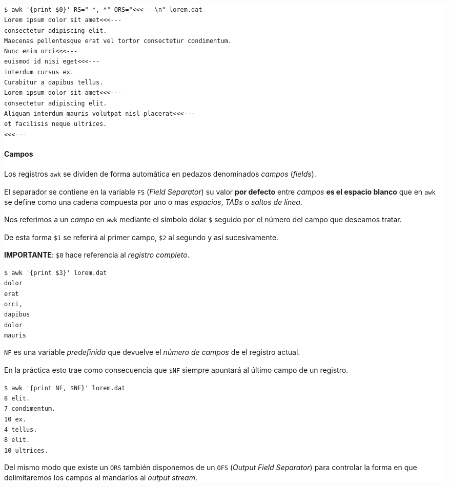 ```` shell
$ awk '{print $0}' RS=" *, *" ORS="<<<---\n" lorem.dat
Lorem ipsum dolor sit amet<<<---
consectetur adipiscing elit.
Maecenas pellentesque erat vel tortor consectetur condimentum.
Nunc enim orci<<<---
euismod id nisi eget<<<---
interdum cursus ex.
Curabitur a dapibus tellus.
Lorem ipsum dolor sit amet<<<---
consectetur adipiscing elit.
Aliquam interdum mauris volutpat nisl placerat<<<---
et facilisis neque ultrices.
<<<---
````

#### Campos

Los registros `awk` se dividen de forma automática en pedazos denominados *campos* (*fields*).

El separador se contiene en la variable `FS` (*Field Separator*) su valor **por defecto** entre *campos* **es el espacio blanco** que en `awk` se define como una cadena compuesta por uno o mas *espacios*, *TABs* o *saltos de línea*.

Nos referimos a un *campo* en `awk` mediante el símbolo dólar `$` seguido por el número del campo que deseamos tratar.

De esta forma `$1` se referirá al primer campo, `$2` al segundo y así sucesivamente.

**IMPORTANTE**: `$0` hace referencia al *registro completo*.

```` shell
$ awk '{print $3}' lorem.dat
dolor
erat
orci,
dapibus
dolor
mauris
````

`NF` es una variable *predefinida* que devuelve el *número de campos* de el registro actual.

En la práctica esto trae como consecuencia que `$NF` siempre apuntará al último campo de un registro.

```` shell
$ awk '{print NF, $NF}' lorem.dat
8 elit.
7 condimentum.
10 ex.
4 tellus.
8 elit.
10 ultrices.
````

Del mismo modo que existe un `ORS` también disponemos de un `OFS` (*Output Field Separator*) para controlar la forma en que delimitaremos los campos al mandarlos al *output stream*.
